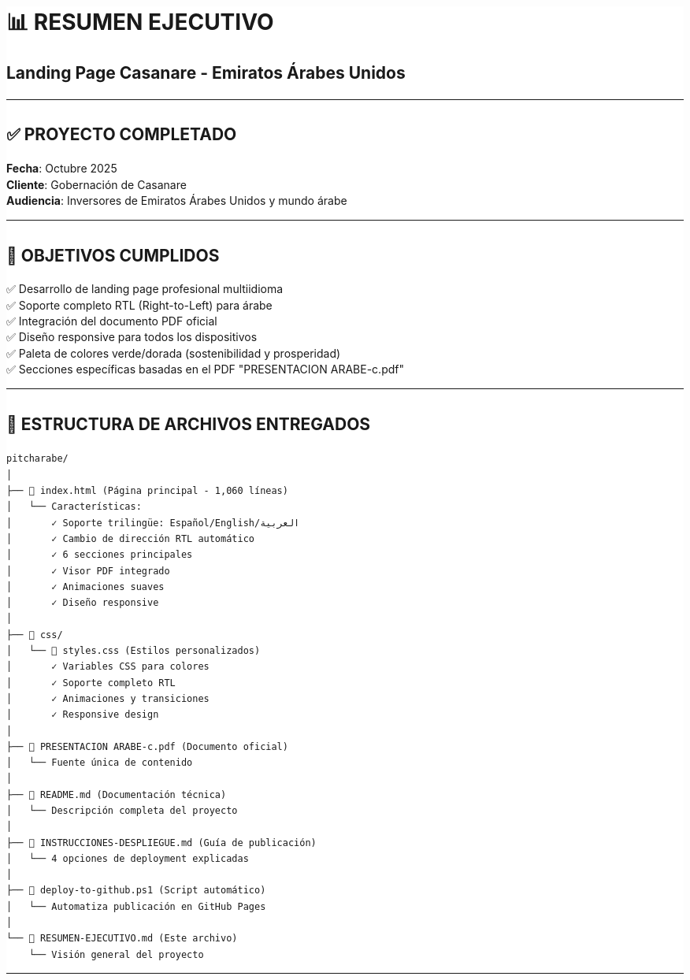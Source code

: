 # 📊 RESUMEN EJECUTIVO
## Landing Page Casanare - Emiratos Árabes Unidos

---

## ✅ PROYECTO COMPLETADO

**Fecha**: Octubre 2025  
**Cliente**: Gobernación de Casanare  
**Audiencia**: Inversores de Emiratos Árabes Unidos y mundo árabe  

---

## 🎯 OBJETIVOS CUMPLIDOS

✅ Desarrollo de landing page profesional multiidioma  
✅ Soporte completo RTL (Right-to-Left) para árabe  
✅ Integración del documento PDF oficial  
✅ Diseño responsive para todos los dispositivos  
✅ Paleta de colores verde/dorada (sostenibilidad y prosperidad)  
✅ Secciones específicas basadas en el PDF "PRESENTACION ARABE-c.pdf"  

---

## 📁 ESTRUCTURA DE ARCHIVOS ENTREGADOS

```
pitcharabe/
│
├── 📄 index.html (Página principal - 1,060 líneas)
│   └── Características:
│       ✓ Soporte trilingüe: Español/English/العربية
│       ✓ Cambio de dirección RTL automático
│       ✓ 6 secciones principales
│       ✓ Visor PDF integrado
│       ✓ Animaciones suaves
│       ✓ Diseño responsive
│
├── 📁 css/
│   └── 📄 styles.css (Estilos personalizados)
│       ✓ Variables CSS para colores
│       ✓ Soporte completo RTL
│       ✓ Animaciones y transiciones
│       ✓ Responsive design
│
├── 📄 PRESENTACION ARABE-c.pdf (Documento oficial)
│   └── Fuente única de contenido
│
├── 📄 README.md (Documentación técnica)
│   └── Descripción completa del proyecto
│
├── 📄 INSTRUCCIONES-DESPLIEGUE.md (Guía de publicación)
│   └── 4 opciones de deployment explicadas
│
├── 📄 deploy-to-github.ps1 (Script automático)
│   └── Automatiza publicación en GitHub Pages
│
└── 📄 RESUMEN-EJECUTIVO.md (Este archivo)
    └── Visión general del proyecto
```

---